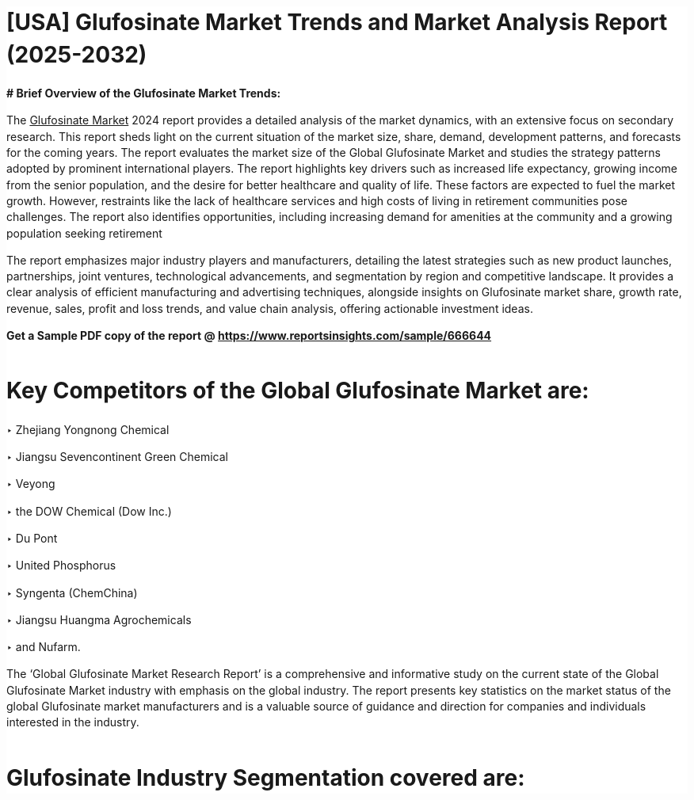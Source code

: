 # [USA] Glufosinate Market Trends and Market Analysis Report (2025-2032)

<strong># Brief Overview of the Glufosinate Market Trends:</strong>

The <a href=https://www.reportsinsights.com/sample/666644>Glufosinate Market</a> 2024 report provides a detailed analysis of the market dynamics, with an extensive focus on secondary research. This report sheds light on the current situation of the market size, share, demand, development patterns, and forecasts for the coming years. The report evaluates the market size of the Global Glufosinate Market and studies the strategy patterns adopted by prominent international players. The report highlights key drivers such as increased life expectancy, growing income from the senior population, and the desire for better healthcare and quality of life. These factors are expected to fuel the market growth. However, restraints like the lack of healthcare services and high costs of living in retirement communities pose challenges. The report also identifies opportunities, including increasing demand for amenities at the community and a growing population seeking retirement

The report emphasizes major industry players and manufacturers, detailing the latest strategies such as new product launches, partnerships, joint ventures, technological advancements, and segmentation by region and competitive landscape. It provides a clear analysis of efficient manufacturing and advertising techniques, alongside insights on Glufosinate market share, growth rate, revenue, sales, profit and loss trends, and value chain analysis, offering actionable investment ideas.

<strong>Get a Sample PDF copy of the report @ <a href=https://www.reportsinsights.com/sample/666644 style=color:#0000ff;>https://www.reportsinsights.com/sample/666644</a></strong>

# <strong>Key Competitors of the Global Glufosinate Market are:</strong>

‣ Zhejiang Yongnong Chemical

‣ Jiangsu Sevencontinent Green Chemical

‣ Veyong

‣ the DOW Chemical (Dow Inc.)

‣ Du Pont

‣ United Phosphorus

‣ Syngenta (ChemChina)

‣ Jiangsu Huangma Agrochemicals

‣ and Nufarm.

The ‘Global Glufosinate Market Research Report’ is a comprehensive and informative study on the current state of the Global Glufosinate Market industry with emphasis on the global industry. The report presents key statistics on the market status of the global Glufosinate market manufacturers and is a valuable source of guidance and direction for companies and individuals interested in the industry.

# <strong>Glufosinate Industry Segmentation covered are:</strong>
